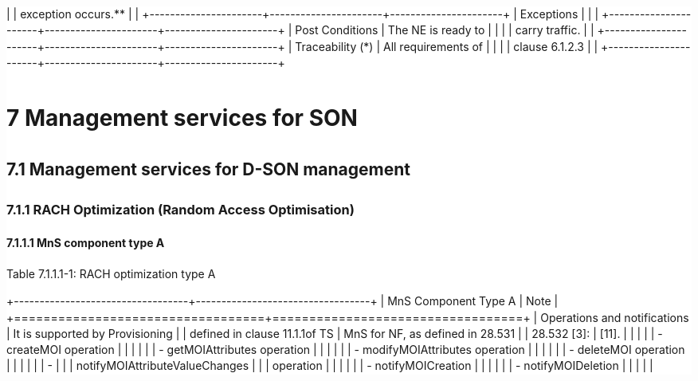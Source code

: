 |                      | exception occurs.**  |                      |
+----------------------+----------------------+----------------------+
| Exceptions           |                      |                      |
+----------------------+----------------------+----------------------+
| Post Conditions      | The NE is ready to   |                      |
|                      | carry traffic.       |                      |
+----------------------+----------------------+----------------------+
| Traceability (\*)    | All requirements of  |                      |
|                      | clause 6.1.2.3       |                      |
+----------------------+----------------------+----------------------+

7 Management services for SON
=============================

7.1 Management services for D-SON management 
--------------------------------------------

### 7.1.1 RACH Optimization (Random Access Optimisation)

#### 7.1.1.1 MnS component type A

Table 7.1.1.1-1: RACH optimization type A

+----------------------------------+----------------------------------+
| MnS Component Type A             | Note                             |
+==================================+==================================+
| Operations and notifications     | It is supported by Provisioning  |
| defined in clause 11.1.1of TS    | MnS for NF, as defined in 28.531 |
| 28.532 \[3\]:                    | \[11\].                          |
|                                  |                                  |
| \- createMOI operation           |                                  |
|                                  |                                  |
| \- getMOIAttributes operation    |                                  |
|                                  |                                  |
| \- modifyMOIAttributes operation |                                  |
|                                  |                                  |
| \- deleteMOI operation           |                                  |
|                                  |                                  |
| \-                               |                                  |
| notifyMOIAttributeValueChanges   |                                  |
| operation                        |                                  |
|                                  |                                  |
| \- notifyMOICreation             |                                  |
|                                  |                                  |
| \- notifyMOIDeletion             |                                  |
|                                  |                                  |